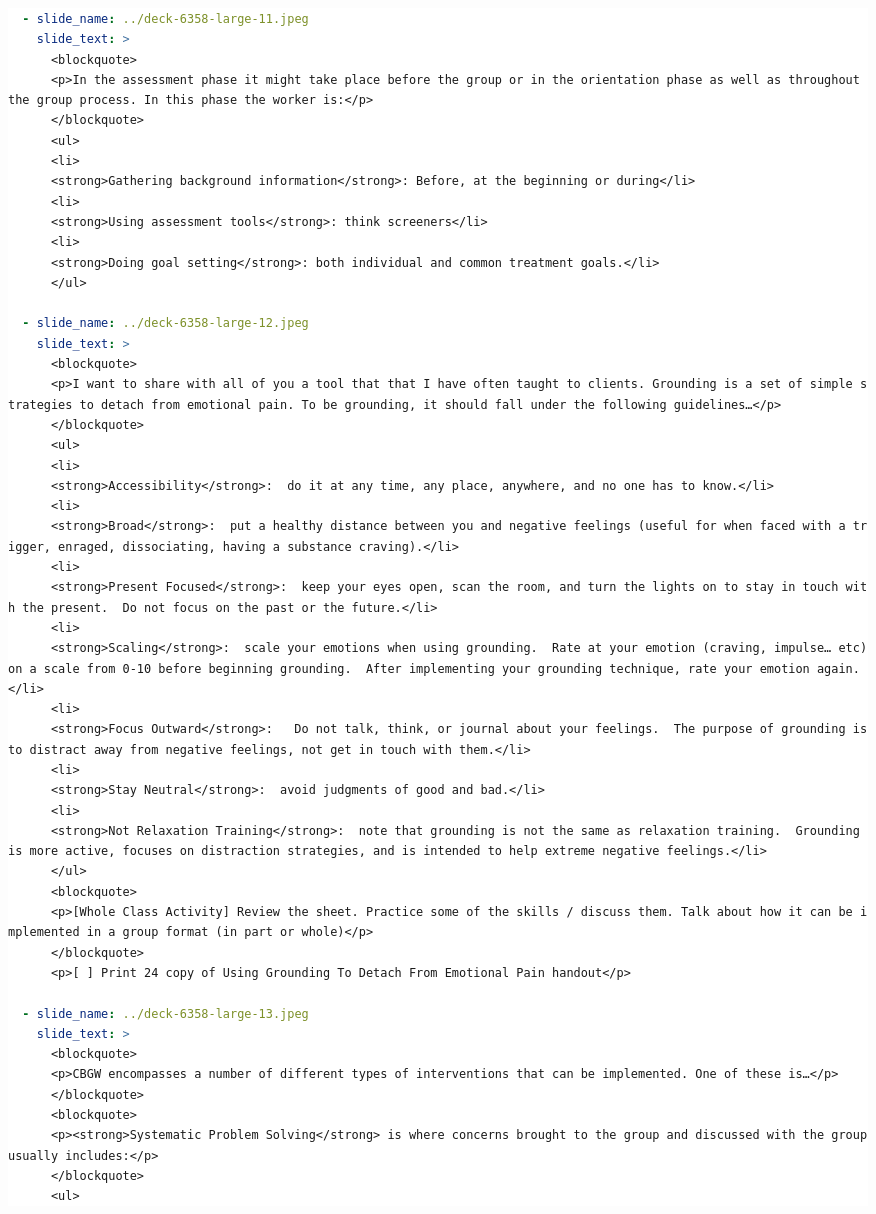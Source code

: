 ```yaml
  - slide_name: ../deck-6358-large-11.jpeg
    slide_text: >
      <blockquote>
      <p>In the assessment phase it might take place before the group or in the orientation phase as well as throughout the group process. In this phase the worker is:</p>
      </blockquote>
      <ul>
      <li>
      <strong>Gathering background information</strong>: Before, at the beginning or during</li>
      <li>
      <strong>Using assessment tools</strong>: think screeners</li>
      <li>
      <strong>Doing goal setting</strong>: both individual and common treatment goals.</li>
      </ul>
      
  - slide_name: ../deck-6358-large-12.jpeg
    slide_text: >
      <blockquote>
      <p>I want to share with all of you a tool that that I have often taught to clients. Grounding is a set of simple strategies to detach from emotional pain. To be grounding, it should fall under the following guidelines…</p>
      </blockquote>
      <ul>
      <li>
      <strong>Accessibility</strong>:  do it at any time, any place, anywhere, and no one has to know.</li>
      <li>
      <strong>Broad</strong>:  put a healthy distance between you and negative feelings (useful for when faced with a trigger, enraged, dissociating, having a substance craving).</li>
      <li>
      <strong>Present Focused</strong>:  keep your eyes open, scan the room, and turn the lights on to stay in touch with the present.  Do not focus on the past or the future.</li>
      <li>
      <strong>Scaling</strong>:  scale your emotions when using grounding.  Rate at your emotion (craving, impulse… etc) on a scale from 0-10 before beginning grounding.  After implementing your grounding technique, rate your emotion again.</li>
      <li>
      <strong>Focus Outward</strong>:   Do not talk, think, or journal about your feelings.  The purpose of grounding is to distract away from negative feelings, not get in touch with them.</li>
      <li>
      <strong>Stay Neutral</strong>:  avoid judgments of good and bad.</li>
      <li>
      <strong>Not Relaxation Training</strong>:  note that grounding is not the same as relaxation training.  Grounding is more active, focuses on distraction strategies, and is intended to help extreme negative feelings.</li>
      </ul>
      <blockquote>
      <p>[Whole Class Activity] Review the sheet. Practice some of the skills / discuss them. Talk about how it can be implemented in a group format (in part or whole)</p>
      </blockquote>
      <p>[ ] Print 24 copy of Using Grounding To Detach From Emotional Pain handout</p>
      
  - slide_name: ../deck-6358-large-13.jpeg
    slide_text: >
      <blockquote>
      <p>CBGW encompasses a number of different types of interventions that can be implemented. One of these is…</p>
      </blockquote>
      <blockquote>
      <p><strong>Systematic Problem Solving</strong> is where concerns brought to the group and discussed with the group usually includes:</p>
      </blockquote>
      <ul>
```